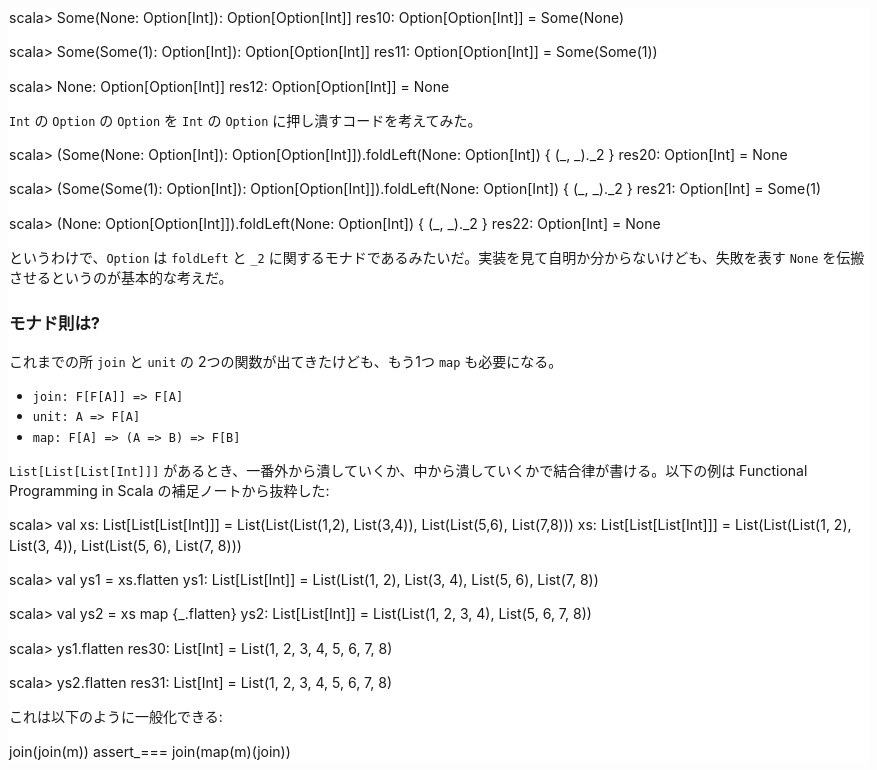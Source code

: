 <scala>
scala> Some(None: Option[Int]): Option[Option[Int]]
res10: Option[Option[Int]] = Some(None)

scala> Some(Some(1): Option[Int]): Option[Option[Int]]
res11: Option[Option[Int]] = Some(Some(1))

scala> None: Option[Option[Int]]
res12: Option[Option[Int]] = None
</scala>

`Int` の `Option` の `Option` を `Int` の `Option` に押し潰すコードを考えてみた。

<scala>
scala> (Some(None: Option[Int]): Option[Option[Int]]).foldLeft(None: Option[Int]) { (_, _)._2 }
res20: Option[Int] = None

scala> (Some(Some(1): Option[Int]): Option[Option[Int]]).foldLeft(None: Option[Int]) { (_, _)._2 }
res21: Option[Int] = Some(1)

scala> (None: Option[Option[Int]]).foldLeft(None: Option[Int]) { (_, _)._2 }
res22: Option[Int] = None
</scala>

というわけで、`Option` は `foldLeft` と `_2` に関するモナドであるみたいだ。実装を見て自明か分からないけども、失敗を表す `None` を伝搬させるというのが基本的な考えだ。

### モナド則は?

これまでの所 `join` と `unit` の 2つの関数が出てきたけども、もう1つ `map` も必要になる。

- `join: F[F[A]] => F[A]`
- `unit: A => F[A]`
- `map: F[A] => (A => B) => F[B]`

`List[List[List[Int]]]` があるとき、一番外から潰していくか、中から潰していくかで結合律が書ける。以下の例は Functional Programming in Scala の補足ノートから抜粋した:

<scala>
scala> val xs: List[List[List[Int]]] = List(List(List(1,2), List(3,4)), List(List(5,6), List(7,8)))
xs: List[List[List[Int]]] = List(List(List(1, 2), List(3, 4)), List(List(5, 6), List(7, 8)))

scala> val ys1 = xs.flatten
ys1: List[List[Int]] = List(List(1, 2), List(3, 4), List(5, 6), List(7, 8))

scala> val ys2 = xs map {_.flatten}
ys2: List[List[Int]] = List(List(1, 2, 3, 4), List(5, 6, 7, 8))

scala> ys1.flatten
res30: List[Int] = List(1, 2, 3, 4, 5, 6, 7, 8)

scala> ys2.flatten
res31: List[Int] = List(1, 2, 3, 4, 5, 6, 7, 8)
</scala>

これは以下のように一般化できる:

<scala>
join(join(m)) assert_=== join(map(m)(join))
</scala>
